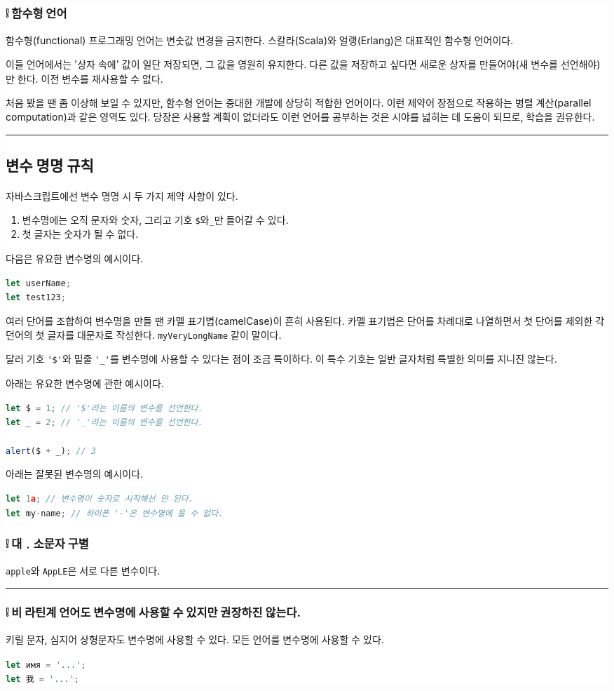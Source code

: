 ### :grey_exclamation: 함수형 언어
함수형(functional) 프로그래밍 언어는 변숫값 변경을 금지한다. 스칼라(Scala)와 얼랭(Erlang)은 대표적인 함수형
언어이다.

이들 언어에서는 '상자 속에' 값이 일단 저장되면, 그 값을 영원히 유지한다. 다른 값을 저장하고 싶다면 새로운
상자를 만들어야(새 변수를 선언해야)만 한다. 이전 변수를 재사용할 수 없다.

처음 봤을 땐 좀 이상해 보일 수 있지만, 함수형 언어는 중대한 개발에 상당히 적합한 언어이다. 이런 제약어 장점으로
작용하는 병렬 계산(parallel computation)과 같은 영역도 있다. 당장은 사용할 계획이 없더라도 이런 언어를
공부하는 것은 시야를 넓히는 데 도움이 되므로, 학습을 권유한다.
***

## 변수 명명 규칙
자바스크립트에선 변수 명명 시 두 가지 제약 사항이 있다.

1. 변수명에는 오직 문자와 숫자, 그리고 기호 ```$```와```_```만 들어갈 수 있다.
2. 첫 글자는 숫자가 될 수 없다.

다음은 유요한 변수명의 예시이다.

```javascript
let userName;
let test123;
```

여러 단어를 조합하여 변수명을 만들 땐 카멜 표기볍(camelCase)이 흔히 사용된다. 카멜 표기법은 단어를 차례대로 나열하면서 첫 단어를 제외한 각 던어의 첫 글자를 대문자로 작성한다. ```myVeryLongName``` 같이 말이다.

달러 기호 ```'$'```와 밑줄 ```'_'```를 변수명에 사용할 수 있다는 점이 조금 특이하다. 이 특수 기호는 일반 글자처럼 특별한 의미를 지니진 않는다.

아래는 유요한 변수명에 관한 예시이다.

```javascript
let $ = 1; // '$'라는 이름의 변수를 선언한다.
let _ = 2; // '_'라는 이름의 변수를 선언한다.

alert($ + _); // 3
```

아래는 잘못된 변수명의 예시이다.

```javascript
let 1a; // 변수명이 숫자로 시작해선 안 된다.
let my-name; // 하이픈 '-'은 변수명에 올 수 없다.
```

### :grey_exclamation: 대﹒소문자 구별

```apple```와 ```AppLE```은 서로 다른 변수이다.
***

### :grey_exclamation: 비 라틴계 언어도 변수명에 사용할 수 있지만 권장하진 않는다.
키릴 문자, 심지어 상형문자도 변수명에 사용할 수 있다. 모든 언어를 변수명에 사용할 수 있다.

```javascript
let имя = '...';
let 我 = '...';
```
